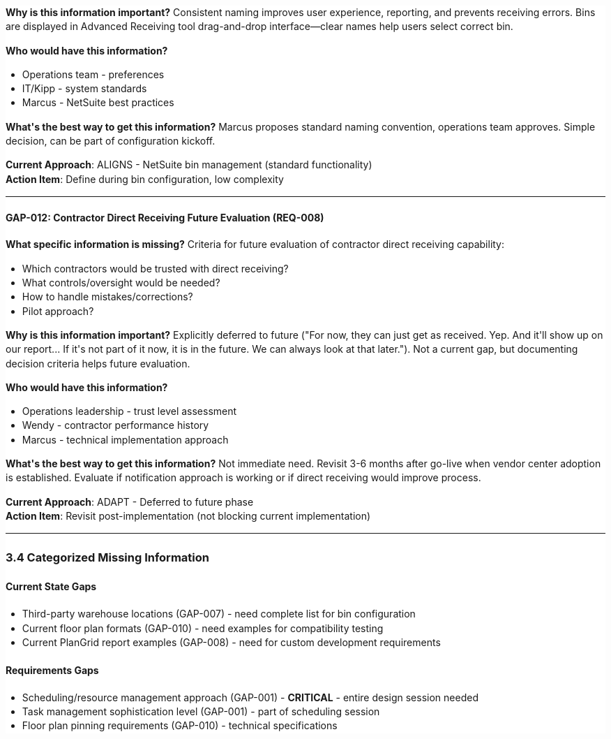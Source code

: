 **Why is this information important?**
Consistent naming improves user experience, reporting, and prevents receiving errors. Bins are displayed in Advanced Receiving tool drag-and-drop interface—clear names help users select correct bin.

**Who would have this information?**
- Operations team - preferences
- IT/Kipp - system standards
- Marcus - NetSuite best practices

**What's the best way to get this information?**
Marcus proposes standard naming convention, operations team approves. Simple decision, can be part of configuration kickoff.

**Current Approach**: ALIGNS - NetSuite bin management (standard functionality)  
**Action Item**: Define during bin configuration, low complexity

---

#### GAP-012: Contractor Direct Receiving Future Evaluation (REQ-008)

**What specific information is missing?**
Criteria for future evaluation of contractor direct receiving capability:
- Which contractors would be trusted with direct receiving?
- What controls/oversight would be needed?
- How to handle mistakes/corrections?
- Pilot approach?

**Why is this information important?**
Explicitly deferred to future ("For now, they can just get as received. Yep. And it'll show up on our report... If it's not part of it now, it is in the future. We can always look at that later."). Not a current gap, but documenting decision criteria helps future evaluation.

**Who would have this information?**
- Operations leadership - trust level assessment
- Wendy - contractor performance history
- Marcus - technical implementation approach

**What's the best way to get this information?**
Not immediate need. Revisit 3-6 months after go-live when vendor center adoption is established. Evaluate if notification approach is working or if direct receiving would improve process.

**Current Approach**: ADAPT - Deferred to future phase  
**Action Item**: Revisit post-implementation (not blocking current implementation)

---

### 3.4 Categorized Missing Information

#### Current State Gaps
- Third-party warehouse locations (GAP-007) - need complete list for bin configuration
- Current floor plan formats (GAP-010) - need examples for compatibility testing
- Current PlanGrid report examples (GAP-008) - need for custom development requirements

#### Requirements Gaps
- Scheduling/resource management approach (GAP-001) - **CRITICAL** - entire design session needed
- Task management sophistication level (GAP-001) - part of scheduling session
- Floor plan pinning requirements (GAP-010) - technical specifications
